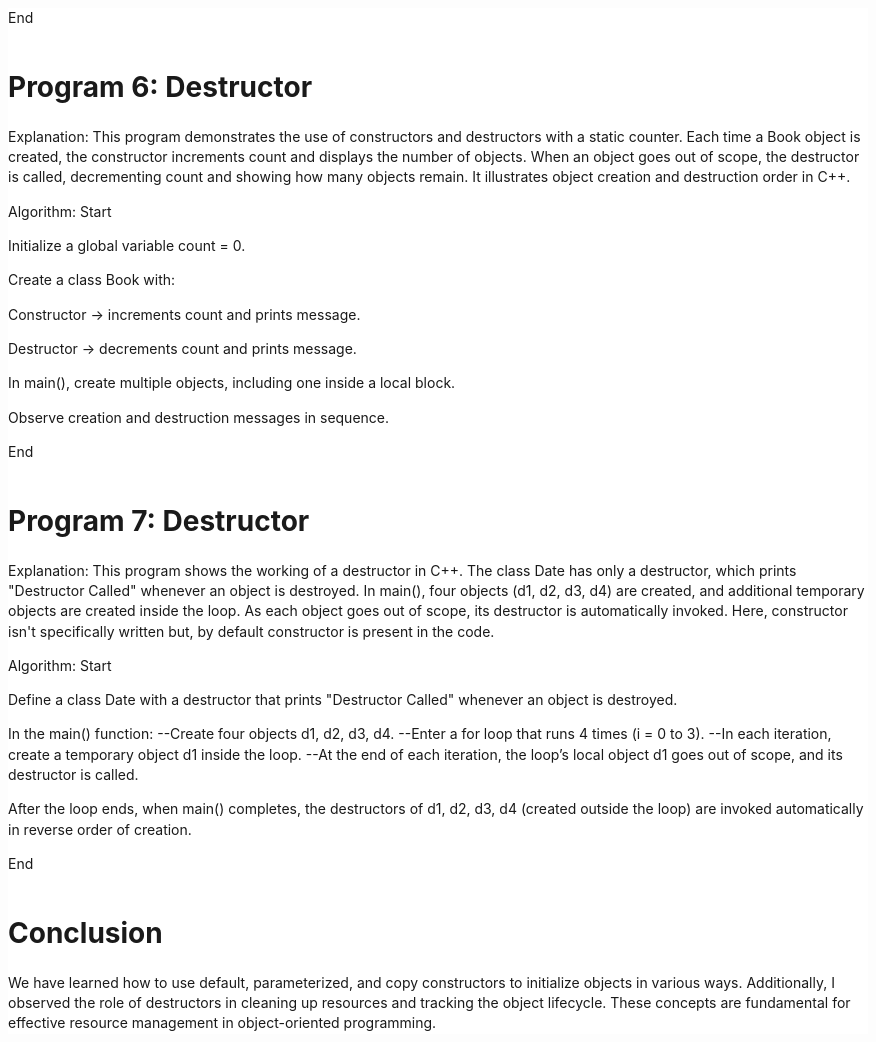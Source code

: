 End

# Program 6: Destructor
Explanation:
This program demonstrates the use of constructors and destructors with a static counter. Each time a Book object is created, the constructor increments count and displays the number of objects. When an object goes out of scope, the destructor is called, decrementing count and showing how many objects remain. It illustrates object creation and destruction order in C++.

Algorithm:
Start

Initialize a global variable count = 0.

Create a class Book with:

Constructor → increments count and prints message.

Destructor → decrements count and prints message.

In main(), create multiple objects, including one inside a local block.

Observe creation and destruction messages in sequence.

End

# Program 7: Destructor
Explanation:
This program shows the working of a destructor in C++. The class Date has only a destructor, which prints "Destructor Called" whenever an object is destroyed. In main(), four objects (d1, d2, d3, d4) are created, and additional temporary objects are created inside the loop. As each object goes out of scope, its destructor is automatically invoked. Here, constructor isn't specifically written but, by default constructor is present in the code.

Algorithm:
Start

Define a class Date with a destructor that prints "Destructor Called" whenever an object is destroyed.

In the main() function: --Create four objects d1, d2, d3, d4. --Enter a for loop that runs 4 times (i = 0 to 3). --In each iteration, create a temporary object d1 inside the loop. --At the end of each iteration, the loop’s local object d1 goes out of scope, and its destructor is called.

After the loop ends, when main() completes, the destructors of d1, d2, d3, d4 (created outside the loop) are invoked automatically in reverse order of creation.

End

# Conclusion
We have learned how to use default, parameterized, and copy constructors to initialize objects in various ways. Additionally, I observed the role of destructors in cleaning up resources and tracking the object lifecycle. These concepts are fundamental for effective resource management in object-oriented programming.
